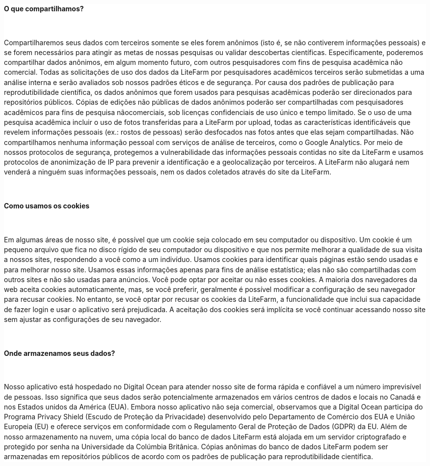 **O que compartilhamos?**
&nbsp;

&nbsp;

Compartilharemos seus dados com terceiros somente se eles forem anônimos (isto é, se não contiverem informações pessoais) e se forem necessários para atingir as metas de nossas pesquisas ou validar descobertas científicas. Especificamente, poderemos compartilhar dados anônimos, em algum momento futuro, com outros pesquisadores com fins de pesquisa acadêmica não comercial. Todas as solicitações de uso dos dados da LiteFarm por pesquisadores acadêmicos terceiros serão submetidas a uma análise interna e serão avaliados sob nossos padrões éticos e de segurança. Por causa dos padrões de publicação para reprodutibilidade científica, os dados anônimos que forem usados para pesquisas acadêmicas poderão ser direcionados para repositórios públicos. Cópias de edições não públicas de dados anônimos poderão ser compartilhadas com pesquisadores acadêmicos para fins de pesquisa nãocomerciais, sob licenças confidenciais de uso único e tempo limitado. Se o uso de uma pesquisa acadêmica incluir o uso de fotos transferidas para a LiteFarm por upload, todas as características identificáveis que revelem informações pessoais (ex.: rostos de pessoas) serão desfocados nas fotos antes que elas sejam compartilhadas. Não compartilhamos nenhuma informação pessoal com serviços de análise de terceiros, como o Google Analytics. Por meio de nossos protocolos de segurança, protegemos a vulnerabilidade das informações pessoais contidas no site da LiteFarm e usamos protocolos de anonimização de IP para prevenir a identificação e a geolocalização por terceiros. A LiteFarm não alugará nem venderá a ninguém suas informações pessoais, nem os dados coletados através do site da LiteFarm.
&nbsp;

&nbsp;

**Como usamos os cookies**
&nbsp;

&nbsp;

Em algumas áreas de nosso site, é possível que um cookie seja colocado em seu computador ou dispositivo. Um cookie é um pequeno arquivo que fica no disco rígido de seu computador ou dispositivo e que nos permite melhorar a qualidade de sua visita a nossos sites, respondendo a você como a um indivíduo. Usamos cookies para identificar quais páginas estão sendo usadas e para melhorar nosso site. Usamos essas informações apenas para fins de análise estatística; elas não são compartilhadas com outros sites e não são usadas para anúncios. Você pode optar por aceitar ou não esses cookies. A maioria dos navegadores da web aceita cookies automaticamente, mas, se você preferir, geralmente é possível modificar a configuração de seu navegador para recusar cookies. No entanto, se você optar por recusar os cookies da LiteFarm, a funcionalidade que inclui sua capacidade de fazer login e usar o aplicativo será prejudicada. A aceitação dos cookies será implícita se você continuar acessando nosso site sem ajustar as configurações de seu navegador. 
&nbsp;

&nbsp;

**Onde armazenamos seus dados?**
&nbsp;

&nbsp;

Nosso aplicativo está hospedado no Digital Ocean para atender nosso site de forma rápida e confiável a um número imprevisível de pessoas. Isso significa que seus dados serão potencialmente armazenados em vários centros de dados e locais no Canadá e nos Estados unidos da América (EUA). Embora nosso aplicativo não seja comercial, observamos que a Digital Ocean participa do Programa Privacy Shield (Escudo de Proteção da Privacidade) desenvolvido pelo Departamento de Comércio dos EUA e União Europeia (EU) e oferece serviços em conformidade com o Regulamento Geral de Proteção de Dados (GDPR) da EU. Além de nosso armazenamento na nuvem, uma cópia local do banco de dados LiteFarm está alojada em um servidor criptografado e protegido por senha na Universidade da Colúmbia Britânica. Cópias anônimas do banco de dados LiteFarm podem ser armazenadas em repositórios públicos de acordo com os padrões de publicação para reprodutibilidade científica. 
&nbsp;
